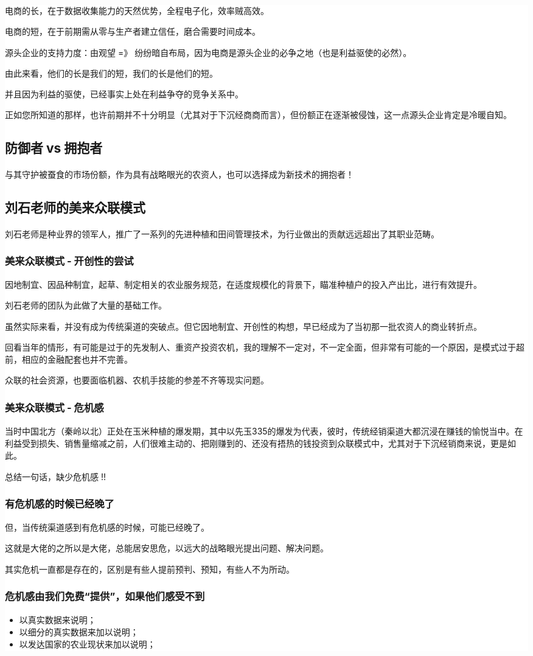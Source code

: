 电商的长，在于数据收集能力的天然优势，全程电子化，效率贼高效。

电商的短，在于前期需从零与生产者建立信任，磨合需要时间成本。

源头企业的支持力度：由观望 =》 纷纷暗自布局，因为电商是源头企业的必争之地（也是利益驱使的必然）。



由此来看，他们的长是我们的短，我们的长是他们的短。

并且因为利益的驱使，已经事实上处在利益争夺的竞争关系中。

正如您所知道的那样，也许前期并不十分明显（尤其对于下沉经商商而言），但份额正在逐渐被侵蚀，这一点源头企业肯定是冷暖自知。



## 防御者 vs 拥抱者

与其守护被蚕食的市场份额，作为具有战略眼光的农资人，也可以选择成为新技术的拥抱者！



## 刘石老师的美来众联模式

刘石老师是种业界的领军人，推广了一系列的先进种植和田间管理技术，为行业做出的贡献远远超出了其职业范畴。



### 美来众联模式 - 开创性的尝试

因地制宜、因品种制宜，起草、制定相关的农业服务规范，在适度规模化的背景下，瞄准种植户的投入产出比，进行有效提升。

刘石老师的团队为此做了大量的基础工作。

虽然实际来看，并没有成为传统渠道的突破点。但它因地制宜、开创性的构想，早已经成为了当初那一批农资人的商业转折点。

回看当年的情形，有可能是过于的先发制人、重资产投资农机，我的理解不一定对，不一定全面，但非常有可能的一个原因，是模式过于超前，相应的金融配套也并不完善。

众联的社会资源，也要面临机器、农机手技能的参差不齐等现实问题。

### 美来众联模式 - 危机感

当时中国北方（秦岭以北）正处在玉米种植的爆发期，其中以先玉335的爆发为代表，彼时，传统经销渠道大都沉浸在赚钱的愉悦当中。在利益受到损失、销售量缩减之前，人们很难主动的、把刚赚到的、还没有捂热的钱投资到众联模式中，尤其对于下沉经销商来说，更是如此。

总结一句话，缺少危机感 !!

### 有危机感的时候已经晚了

但，当传统渠道感到有危机感的时候，可能已经晚了。

这就是大佬的之所以是大佬，总能居安思危，以远大的战略眼光提出问题、解决问题。

其实危机一直都是存在的，区别是有些人提前预判、预知，有些人不为所动。

### 危机感由我们免费“提供”，如果他们感受不到

- 以真实数据来说明；
- 以细分的真实数据来加以说明；
- 以发达国家的农业现状来加以说明；
